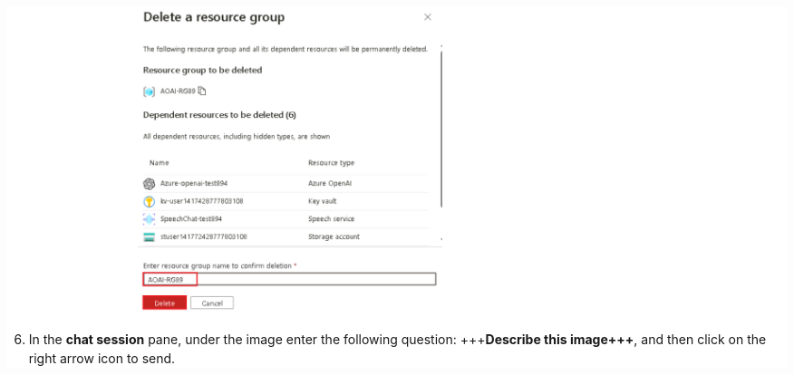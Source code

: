 <img src="./media/image31.png" style="width:6.5in;height:3.52014in"
alt="A screenshot of a computer Description automatically generated" />

6.  In the **chat session** pane, under the image enter the following
    question: +++**Describe this image+++**, and then click on the right
    arrow icon to send.
